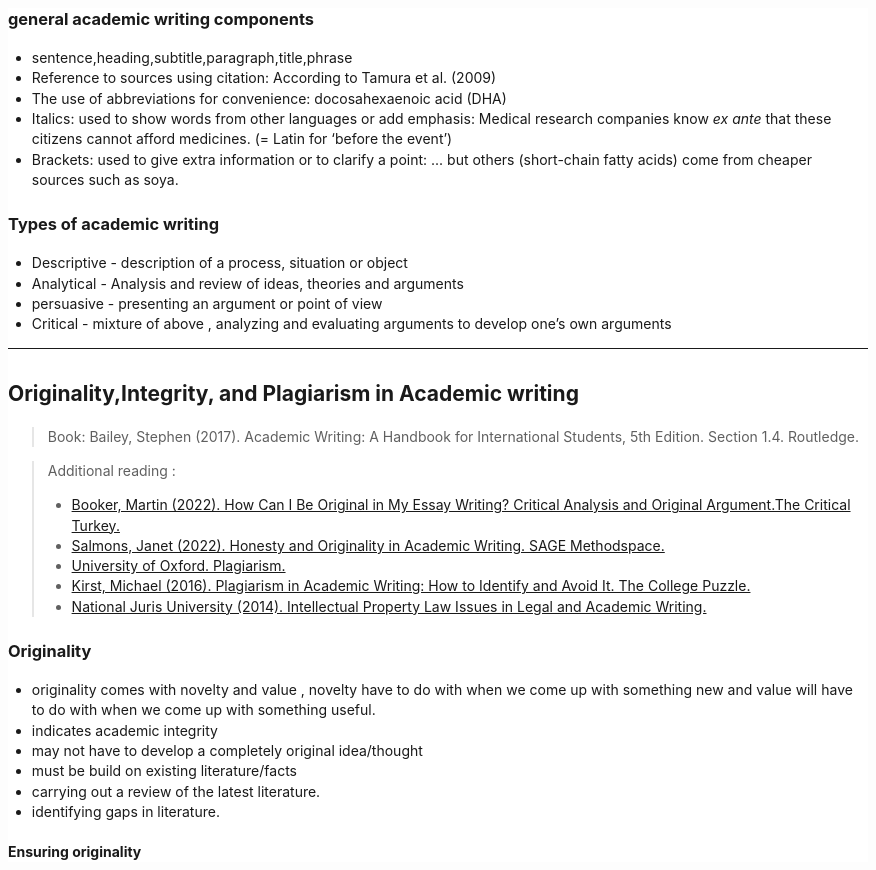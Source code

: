 ### general academic writing components

- sentence,heading,subtitle,paragraph,title,phrase
- Reference to sources using citation: According to Tamura et al. (2009)
- The use of abbreviations for convenience: docosahexaenoic acid (DHA)
- Italics: used to show words from other languages or add emphasis:
Medical research companies know *ex ante* that these citizens cannot
afford medicines.
(= Latin for ‘before the event’)
- Brackets: used to give extra information or to clarify a point: ... but
others (short-chain fatty acids) come from cheaper sources such as soya.

### Types of academic writing

- Descriptive - description of a process, situation or object
- Analytical - Analysis and review of ideas, theories and arguments
- persuasive - presenting an argument or point of view
- Critical - mixture of above , analyzing and evaluating arguments to develop one’s own arguments

---

## Originality,Integrity, and Plagiarism in Academic writing

> Book:  Bailey, Stephen (2017). Academic Writing: A Handbook for International Students, 5th Edition. Section 1.4. Routledge.

> Additional reading :
> - [Booker, Martin (2022). How Can I Be Original in My Essay Writing? Critical Analysis and Original Argument.The Critical Turkey.](https://blogs.ed.ac.uk/criticalturkey/originality-in-essay-writing-critical-analysis-original-argument/)
> - [Salmons, Janet (2022). Honesty and Originality in Academic Writing. SAGE Methodspace.](https://www.methodspace.com/blog/honesty-and-originality-in-academic-writing)
> - [University of Oxford. Plagiarism.](https://www.ox.ac.uk/students/academic/guidance/skills/plagiarism)
> - [Kirst, Michael (2016). Plagiarism in Academic Writing: How to Identify and Avoid It. The College Puzzle.](https://collegepuzzle.stanford.edu/plagiarism-in-academic-writing-how-to-identify-and-avoid-it/)
> - [National Juris University (2014). Intellectual Property Law Issues in Legal and Academic Writing.](https://nationalparalegal.edu/IntellectualProperty.aspx)


### Originality

- originality comes with novelty and value , novelty have to do with when we come up with something new and value will have to do with when we come up with something useful.
- indicates academic integrity
- may not have to develop a completely original idea/thought
- must be build on existing literature/facts
- carrying out a review of the latest literature.
- identifying gaps in literature.

#### Ensuring originality
